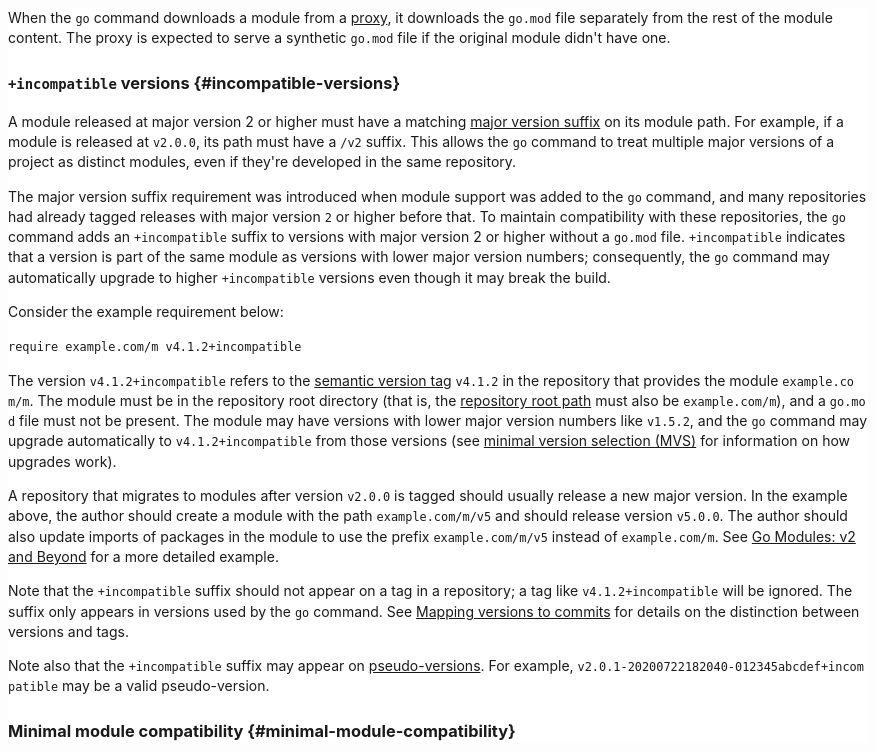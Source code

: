 When the `go` command downloads a module from a
[proxy](#communicating-with-proxies), it downloads the `go.mod` file separately
from the rest of the module content. The proxy is expected to serve a synthetic
`go.mod` file if the original module didn't have one.

### `+incompatible` versions {#incompatible-versions}

A module released at major version 2 or higher must have a matching [major
version suffix](#major-version-suffixes) on its module path. For example, if a
module is released at `v2.0.0`, its path must have a `/v2` suffix. This allows
the `go` command to treat multiple major versions of a project as distinct
modules, even if they're developed in the same repository.

The major version suffix requirement was introduced when module support was
added to the `go` command, and many repositories had already tagged releases
with major version `2` or higher before that. To maintain compatibility with
these repositories, the `go` command adds an `+incompatible` suffix to versions
with major version 2 or higher without a `go.mod` file. `+incompatible`
indicates that a version is part of the same module as versions with lower major
version numbers; consequently, the `go` command may automatically upgrade to
higher `+incompatible` versions even though it may break the build.

Consider the example requirement below:

```
require example.com/m v4.1.2+incompatible
```

The version `v4.1.2+incompatible` refers to the [semantic version
tag](#glos-semantic-version-tag) `v4.1.2` in the repository that provides the
module `example.com/m`. The module must be in the repository root directory
(that is, the [repository root path](#glos-module-path) must also be
`example.com/m`), and a `go.mod` file must not be present. The module may have
versions with lower major version numbers like `v1.5.2`, and the `go` command
may upgrade automatically to `v4.1.2+incompatible` from those versions (see
[minimal version selection (MVS)](#minimal-version-selection) for information
on how upgrades work).

A repository that migrates to modules after version `v2.0.0` is tagged should
usually release a new major version. In the example above, the author should
create a module with the path `example.com/m/v5` and should release version
`v5.0.0`. The author should also update imports of packages in the module to use
the prefix `example.com/m/v5` instead of `example.com/m`. See [Go Modules: v2
and Beyond](https://blog.golang.org/v2-go-modules) for a more detailed example.

Note that the `+incompatible` suffix should not appear on a tag in a repository;
a tag like `v4.1.2+incompatible` will be ignored. The suffix only appears in
versions used by the `go` command. See [Mapping versions to
commits](#vcs-version) for details on the distinction between versions and tags.

Note also that the `+incompatible` suffix may appear on
[pseudo-versions](#glos-pseudo-version). For example,
`v2.0.1-20200722182040-012345abcdef+incompatible` may be a valid pseudo-version.

### Minimal module compatibility {#minimal-module-compatibility}
